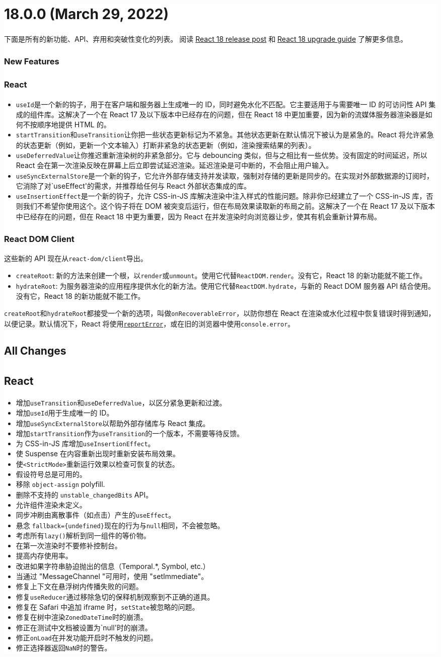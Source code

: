 # 18.0.0 (March 29, 2022)

下面是所有的新功能、API、弃用和突破性变化的列表。
阅读 [React 18 release post](https://reactjs.org/blog/2022/03/29/react-v18.html) 和 [React 18 upgrade guide](https://reactjs.org/blog/2022/03/08/react-18-upgrade-guide.html) 了解更多信息。

### New Features

### React

- `useId`是一个新的钩子，用于在客户端和服务器上生成唯一的 ID，同时避免水化不匹配。它主要适用于与需要唯一 ID 的可访问性 API 集成的组件库。这解决了一个在 React 17 及以下版本中已经存在的问题，但在 React 18 中更加重要，因为新的流媒体服务器渲染器是如何不按顺序地提供 HTML 的。
- `startTransition`和`useTransition`让你把一些状态更新标记为不紧急。其他状态更新在默认情况下被认为是紧急的。React 将允许紧急的状态更新（例如，更新一个文本输入）打断非紧急的状态更新（例如，渲染搜索结果的列表）。
- `useDeferredValue`让你推迟重新渲染树的非紧急部分。它与 debouncing 类似，但与之相比有一些优势。没有固定的时间延迟，所以 React 会在第一次渲染反映在屏幕上后立即尝试延迟渲染。延迟渲染是可中断的，不会阻止用户输入。
- `useSyncExternalStore`是一个新的钩子，它允许外部存储支持并发读取，强制对存储的更新是同步的。在实现对外部数据源的订阅时，它消除了对`useEffect'的需求，并推荐给任何与 React 外部状态集成的库。
- `useInsertionEffect`是一个新的钩子，允许 CSS-in-JS 库解决渲染中注入样式的性能问题。除非你已经建立了一个 CSS-in-JS 库，否则我们不希望你使用这个。这个钩子将在 DOM 被突变后运行，但在布局效果读取新的布局之前。这解决了一个在 React 17 及以下版本中已经存在的问题，但在 React 18 中更为重要，因为 React 在并发渲染时向浏览器让步，使其有机会重新计算布局。

### React DOM Client

这些新的 API 现在从`react-dom/client`导出。

- `createRoot`: 新的方法来创建一个根，以`render`或`unmount`。使用它代替`ReactDOM.render`。没有它，React 18 的新功能就不能工作。
- `hydrateRoot`: 为服务器渲染的应用程序提供水化的新方法。使用它代替`ReactDOM.hydrate`，与新的 React DOM 服务器 API 结合使用。没有它，React 18 的新功能就不能工作。

`createRoot`和`hydrateRoot`都接受一个新的选项，叫做`onRecoverableError`，以防你想在 React 在渲染或水化过程中恢复错误时得到通知，以便记录。默认情况下，React 将使用[`reportError`](https://developer.mozilla.org/en-US/docs/Web/API/reportError)，或在旧的浏览器中使用`console.error`。

## All Changes

## React

- 增加`useTransition`和`useDeferredValue`，以区分紧急更新和过渡。
- 增加`useId`用于生成唯一的 ID。
- 增加`useSyncExternalStore`以帮助外部存储库与 React 集成。
- 增加`startTransition`作为`useTransition`的一个版本，不需要等待反馈。
- 为 CSS-in-JS 库增加`useInsertionEffect`。
- 使 Suspense 在内容重新出现时重新安装布局效果。
- 使`<StrictMode>`重新运行效果以检查可恢复的状态。
- 假设符号总是可用的。
- 移除 `object-assign` polyfill.
- 删除不支持的 `unstable_changedBits` API。
- 允许组件渲染未定义。
- 同步冲刷由离散事件（如点击）产生的`useEffect`。
- 悬念 `fallback={undefined}`现在的行为与`null`相同，不会被忽略。
- 考虑所有`lazy()`解析到同一组件的等价物。
- 在第一次渲染时不要修补控制台。
- 提高内存使用率。
- 改进如果字符串胁迫抛出的信息（Temporal.\*, Symbol, etc.）
- 当通过 "MessageChannel "可用时，使用 "setImmediate"。
- 修复上下文在悬浮树内传播失败的问题。
- 修复`useReducer`通过移除急切的保释机制观察到不正确的道具。
- 修复在 Safari 中追加 iframe 时，`setState`被忽略的问题。
- 修复在树中渲染`ZonedDateTime`时的崩溃。
- 修正在测试中文档被设置为`null'时的崩溃。
- 修正`onLoad`在并发功能开启时不触发的问题。
- 修正选择器返回`NaN`时的警告。